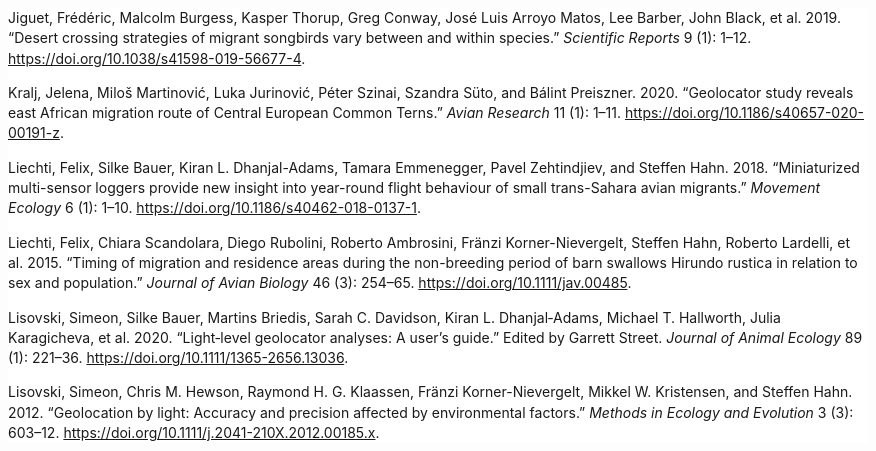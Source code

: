 </div>

<div id="ref-Jiguet2019">

Jiguet, Frédéric, Malcolm Burgess, Kasper Thorup, Greg Conway, José Luis
Arroyo Matos, Lee Barber, John Black, et al. 2019. “Desert crossing
strategies of migrant songbirds vary between and within species.”
*Scientific Reports* 9 (1): 1–12.
<https://doi.org/10.1038/s41598-019-56677-4>.

</div>

<div id="ref-Kralj2020">

Kralj, Jelena, Miloš Martinović, Luka Jurinović, Péter Szinai, Szandra
Süto, and Bálint Preiszner. 2020. “Geolocator study reveals east
African migration route of Central European Common Terns.” *Avian
Research* 11 (1): 1–11. <https://doi.org/10.1186/s40657-020-00191-z>.

</div>

<div id="ref-Liechti2018">

Liechti, Felix, Silke Bauer, Kiran L. Dhanjal-Adams, Tamara Emmenegger,
Pavel Zehtindjiev, and Steffen Hahn. 2018. “Miniaturized multi-sensor
loggers provide new insight into year-round flight behaviour of small
trans-Sahara avian migrants.” *Movement Ecology* 6 (1): 1–10.
<https://doi.org/10.1186/s40462-018-0137-1>.

</div>

<div id="ref-Liechti2015">

Liechti, Felix, Chiara Scandolara, Diego Rubolini, Roberto Ambrosini,
Fränzi Korner-Nievergelt, Steffen Hahn, Roberto Lardelli, et al. 2015.
“Timing of migration and residence areas during the non-breeding
period of barn swallows Hirundo rustica in relation to sex and
population.” *Journal of Avian Biology* 46 (3): 254–65.
<https://doi.org/10.1111/jav.00485>.

</div>

<div id="ref-Lisovski2020">

Lisovski, Simeon, Silke Bauer, Martins Briedis, Sarah C. Davidson, Kiran
L. Dhanjal‐Adams, Michael T. Hallworth, Julia Karagicheva, et al. 2020.
“Light‐level geolocator analyses: A user’s guide.” Edited by Garrett
Street. *Journal of Animal Ecology* 89 (1): 221–36.
<https://doi.org/10.1111/1365-2656.13036>.

</div>

<div id="ref-Lisovski2012">

Lisovski, Simeon, Chris M. Hewson, Raymond H. G. Klaassen, Fränzi
Korner-Nievergelt, Mikkel W. Kristensen, and Steffen Hahn. 2012.
“Geolocation by light: Accuracy and precision affected by
environmental factors.” *Methods in Ecology and Evolution* 3 (3):
603–12. <https://doi.org/10.1111/j.2041-210X.2012.00185.x>.
